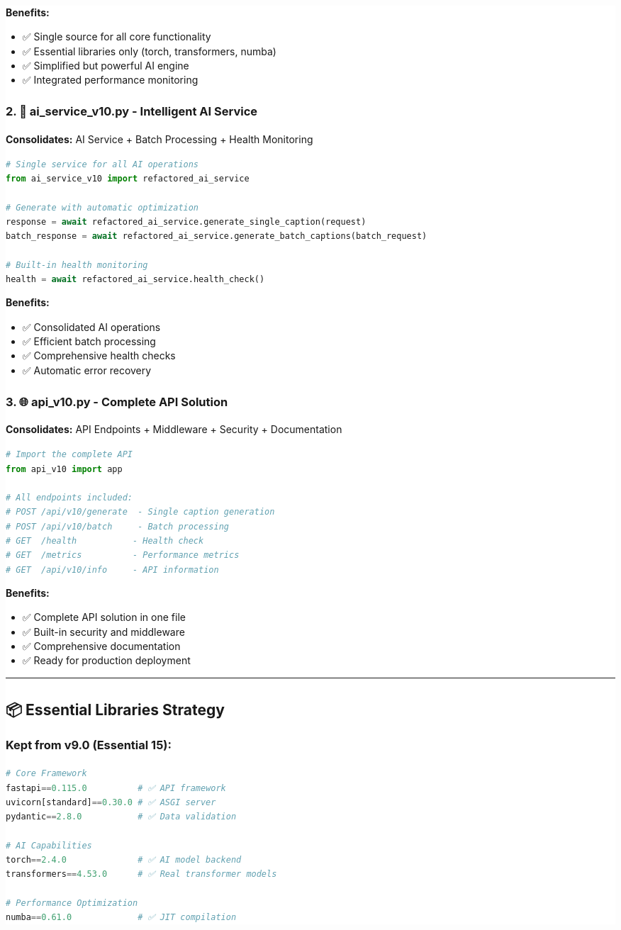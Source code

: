 **Benefits:**
- ✅ Single source for all core functionality
- ✅ Essential libraries only (torch, transformers, numba)
- ✅ Simplified but powerful AI engine
- ✅ Integrated performance monitoring

### **2. 🤖 ai_service_v10.py - Intelligent AI Service**
**Consolidates:** AI Service + Batch Processing + Health Monitoring

```python
# Single service for all AI operations
from ai_service_v10 import refactored_ai_service

# Generate with automatic optimization
response = await refactored_ai_service.generate_single_caption(request)
batch_response = await refactored_ai_service.generate_batch_captions(batch_request)

# Built-in health monitoring
health = await refactored_ai_service.health_check()
```

**Benefits:**
- ✅ Consolidated AI operations
- ✅ Efficient batch processing
- ✅ Comprehensive health checks
- ✅ Automatic error recovery

### **3. 🌐 api_v10.py - Complete API Solution**
**Consolidates:** API Endpoints + Middleware + Security + Documentation

```python
# Import the complete API
from api_v10 import app

# All endpoints included:
# POST /api/v10/generate  - Single caption generation
# POST /api/v10/batch     - Batch processing
# GET  /health           - Health check
# GET  /metrics          - Performance metrics
# GET  /api/v10/info     - API information
```

**Benefits:**
- ✅ Complete API solution in one file
- ✅ Built-in security and middleware
- ✅ Comprehensive documentation
- ✅ Ready for production deployment

---

## 📦 **Essential Libraries Strategy**

### **Kept from v9.0 (Essential 15):**
```python
# Core Framework
fastapi==0.115.0          # ✅ API framework
uvicorn[standard]==0.30.0 # ✅ ASGI server
pydantic==2.8.0           # ✅ Data validation

# AI Capabilities  
torch==2.4.0              # ✅ AI model backend
transformers==4.53.0      # ✅ Real transformer models

# Performance Optimization
numba==0.61.0             # ✅ JIT compilation
```